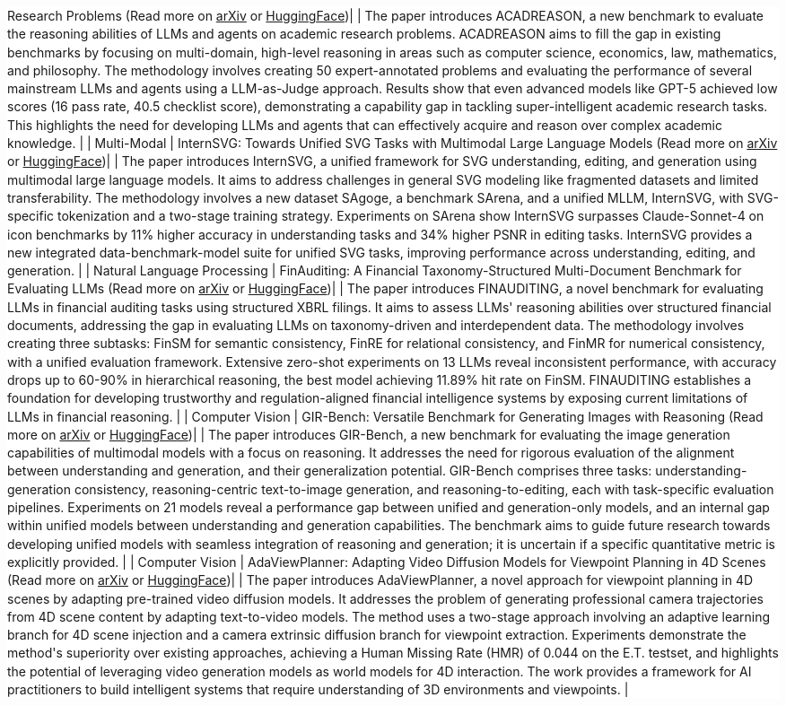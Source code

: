   Research Problems (Read more on [arXiv](https://arxiv.org/abs/2510.11652) or [HuggingFace](https://huggingface.co/papers/2510.11652))|  | The paper introduces ACADREASON, a new benchmark to evaluate the reasoning abilities of LLMs and agents on academic research problems. ACADREASON aims to fill the gap in existing benchmarks by focusing on multi-domain, high-level reasoning in areas such as computer science, economics, law, mathematics, and philosophy. The methodology involves creating 50 expert-annotated problems and evaluating the performance of several mainstream LLMs and agents using a LLM-as-Judge approach. Results show that even advanced models like GPT-5 achieved low scores (16 pass rate, 40.5 checklist score), demonstrating a capability gap in tackling super-intelligent academic research tasks. This highlights the need for developing LLMs and agents that can effectively acquire and reason over complex academic knowledge. |
| Multi-Modal | InternSVG: Towards Unified SVG Tasks with Multimodal Large Language
  Models (Read more on [arXiv](https://arxiv.org/abs/2510.11341) or [HuggingFace](https://huggingface.co/papers/2510.11341))|  | The paper introduces InternSVG, a unified framework for SVG understanding, editing, and generation using multimodal large language models. It aims to address challenges in general SVG modeling like fragmented datasets and limited transferability. The methodology involves a new dataset SAgoge, a benchmark SArena, and a unified MLLM, InternSVG, with SVG-specific tokenization and a two-stage training strategy. Experiments on SArena show InternSVG surpasses Claude-Sonnet-4 on icon benchmarks by 11% higher accuracy in understanding tasks and 34% higher PSNR in editing tasks. InternSVG provides a new integrated data-benchmark-model suite for unified SVG tasks, improving performance across understanding, editing, and generation. |
| Natural Language Processing | FinAuditing: A Financial Taxonomy-Structured Multi-Document Benchmark
  for Evaluating LLMs (Read more on [arXiv](https://arxiv.org/abs/2510.08886) or [HuggingFace](https://huggingface.co/papers/2510.08886))|  | The paper introduces FINAUDITING, a novel benchmark for evaluating LLMs in financial auditing tasks using structured XBRL filings. It aims to assess LLMs' reasoning abilities over structured financial documents, addressing the gap in evaluating LLMs on taxonomy-driven and interdependent data. The methodology involves creating three subtasks: FinSM for semantic consistency, FinRE for relational consistency, and FinMR for numerical consistency, with a unified evaluation framework. Extensive zero-shot experiments on 13 LLMs reveal inconsistent performance, with accuracy drops up to 60-90% in hierarchical reasoning, the best model achieving 11.89% hit rate on FinSM. FINAUDITING establishes a foundation for developing trustworthy and regulation-aligned financial intelligence systems by exposing current limitations of LLMs in financial reasoning. |
| Computer Vision | GIR-Bench: Versatile Benchmark for Generating Images with Reasoning (Read more on [arXiv](https://arxiv.org/abs/2510.11026) or [HuggingFace](https://huggingface.co/papers/2510.11026))|  | The paper introduces GIR-Bench, a new benchmark for evaluating the image generation capabilities of multimodal models with a focus on reasoning. It addresses the need for rigorous evaluation of the alignment between understanding and generation, and their generalization potential. GIR-Bench comprises three tasks: understanding-generation consistency, reasoning-centric text-to-image generation, and reasoning-to-editing, each with task-specific evaluation pipelines. Experiments on 21 models reveal a performance gap between unified and generation-only models, and an internal gap within unified models between understanding and generation capabilities. The benchmark aims to guide future research towards developing unified models with seamless integration of reasoning and generation; it is uncertain if a specific quantitative metric is explicitly provided. |
| Computer Vision | AdaViewPlanner: Adapting Video Diffusion Models for Viewpoint Planning
  in 4D Scenes (Read more on [arXiv](https://arxiv.org/abs/2510.10670) or [HuggingFace](https://huggingface.co/papers/2510.10670))|  | The paper introduces AdaViewPlanner, a novel approach for viewpoint planning in 4D scenes by adapting pre-trained video diffusion models. It addresses the problem of generating professional camera trajectories from 4D scene content by adapting text-to-video models. The method uses a two-stage approach involving an adaptive learning branch for 4D scene injection and a camera extrinsic diffusion branch for viewpoint extraction. Experiments demonstrate the method's superiority over existing approaches, achieving a Human Missing Rate (HMR) of 0.044 on the E.T. testset, and highlights the potential of leveraging video generation models as world models for 4D interaction. The work provides a framework for AI practitioners to build intelligent systems that require understanding of 3D environments and viewpoints. |